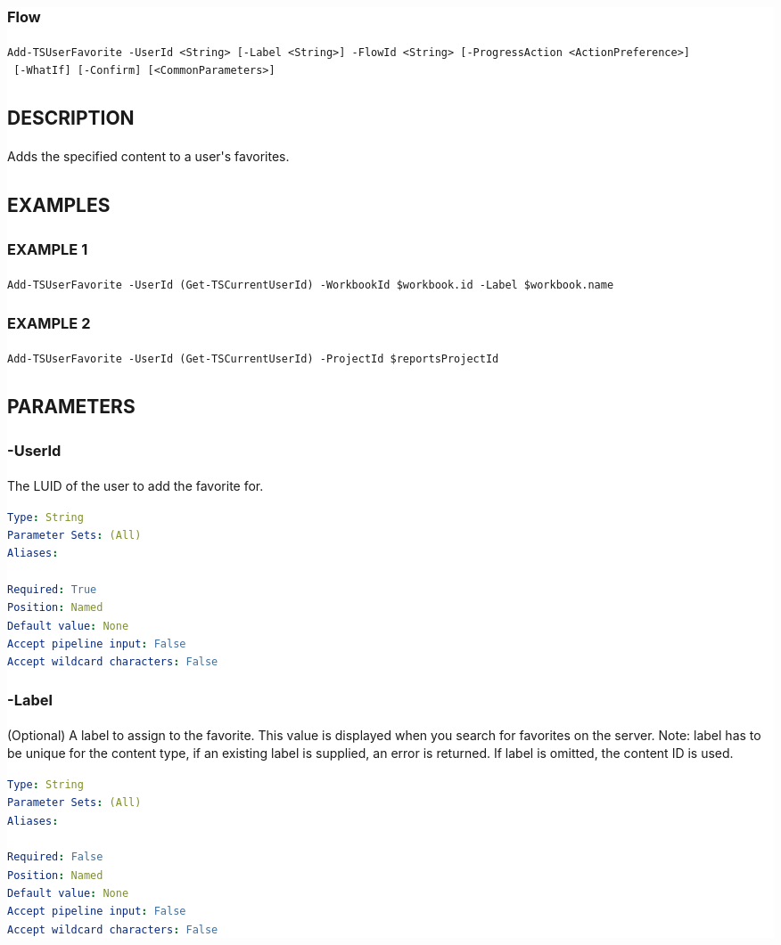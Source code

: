 ### Flow
```
Add-TSUserFavorite -UserId <String> [-Label <String>] -FlowId <String> [-ProgressAction <ActionPreference>]
 [-WhatIf] [-Confirm] [<CommonParameters>]
```

## DESCRIPTION
Adds the specified content to a user's favorites.

## EXAMPLES

### EXAMPLE 1
```
Add-TSUserFavorite -UserId (Get-TSCurrentUserId) -WorkbookId $workbook.id -Label $workbook.name
```

### EXAMPLE 2
```
Add-TSUserFavorite -UserId (Get-TSCurrentUserId) -ProjectId $reportsProjectId
```

## PARAMETERS

### -UserId
The LUID of the user to add the favorite for.

```yaml
Type: String
Parameter Sets: (All)
Aliases:

Required: True
Position: Named
Default value: None
Accept pipeline input: False
Accept wildcard characters: False
```

### -Label
(Optional) A label to assign to the favorite.
This value is displayed when you search for favorites on the server.
Note: label has to be unique for the content type, if an existing label is supplied, an error is returned.
If label is omitted, the content ID is used.

```yaml
Type: String
Parameter Sets: (All)
Aliases:

Required: False
Position: Named
Default value: None
Accept pipeline input: False
Accept wildcard characters: False
```
